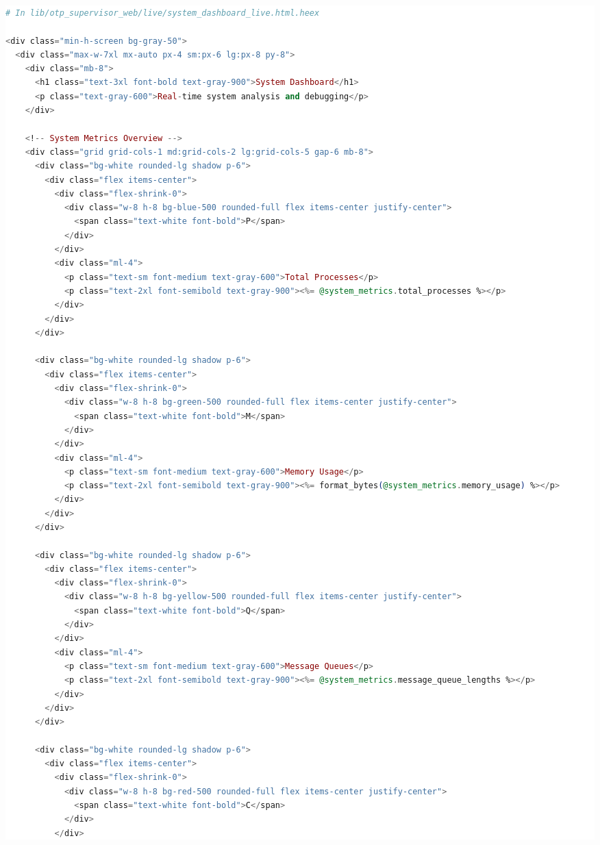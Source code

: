 ```elixir
# In lib/otp_supervisor_web/live/system_dashboard_live.html.heex

<div class="min-h-screen bg-gray-50">
  <div class="max-w-7xl mx-auto px-4 sm:px-6 lg:px-8 py-8">
    <div class="mb-8">
      <h1 class="text-3xl font-bold text-gray-900">System Dashboard</h1>
      <p class="text-gray-600">Real-time system analysis and debugging</p>
    </div>
    
    <!-- System Metrics Overview -->
    <div class="grid grid-cols-1 md:grid-cols-2 lg:grid-cols-5 gap-6 mb-8">
      <div class="bg-white rounded-lg shadow p-6">
        <div class="flex items-center">
          <div class="flex-shrink-0">
            <div class="w-8 h-8 bg-blue-500 rounded-full flex items-center justify-center">
              <span class="text-white font-bold">P</span>
            </div>
          </div>
          <div class="ml-4">
            <p class="text-sm font-medium text-gray-600">Total Processes</p>
            <p class="text-2xl font-semibold text-gray-900"><%= @system_metrics.total_processes %></p>
          </div>
        </div>
      </div>
      
      <div class="bg-white rounded-lg shadow p-6">
        <div class="flex items-center">
          <div class="flex-shrink-0">
            <div class="w-8 h-8 bg-green-500 rounded-full flex items-center justify-center">
              <span class="text-white font-bold">M</span>
            </div>
          </div>
          <div class="ml-4">
            <p class="text-sm font-medium text-gray-600">Memory Usage</p>
            <p class="text-2xl font-semibold text-gray-900"><%= format_bytes(@system_metrics.memory_usage) %></p>
          </div>
        </div>
      </div>
      
      <div class="bg-white rounded-lg shadow p-6">
        <div class="flex items-center">
          <div class="flex-shrink-0">
            <div class="w-8 h-8 bg-yellow-500 rounded-full flex items-center justify-center">
              <span class="text-white font-bold">Q</span>
            </div>
          </div>
          <div class="ml-4">
            <p class="text-sm font-medium text-gray-600">Message Queues</p>
            <p class="text-2xl font-semibold text-gray-900"><%= @system_metrics.message_queue_lengths %></p>
          </div>
        </div>
      </div>
      
      <div class="bg-white rounded-lg shadow p-6">
        <div class="flex items-center">
          <div class="flex-shrink-0">
            <div class="w-8 h-8 bg-red-500 rounded-full flex items-center justify-center">
              <span class="text-white font-bold">C</span>
            </div>
          </div>
```